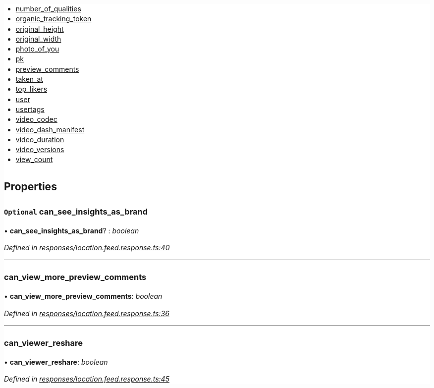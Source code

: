 * [number_of_qualities](_responses_location_feed_response_.locationfeedresponsemedia.md#optional-number_of_qualities)
* [organic_tracking_token](_responses_location_feed_response_.locationfeedresponsemedia.md#organic_tracking_token)
* [original_height](_responses_location_feed_response_.locationfeedresponsemedia.md#optional-original_height)
* [original_width](_responses_location_feed_response_.locationfeedresponsemedia.md#optional-original_width)
* [photo_of_you](_responses_location_feed_response_.locationfeedresponsemedia.md#photo_of_you)
* [pk](_responses_location_feed_response_.locationfeedresponsemedia.md#pk)
* [preview_comments](_responses_location_feed_response_.locationfeedresponsemedia.md#preview_comments)
* [taken_at](_responses_location_feed_response_.locationfeedresponsemedia.md#taken_at)
* [top_likers](_responses_location_feed_response_.locationfeedresponsemedia.md#top_likers)
* [user](_responses_location_feed_response_.locationfeedresponsemedia.md#user)
* [usertags](_responses_location_feed_response_.locationfeedresponsemedia.md#optional-usertags)
* [video_codec](_responses_location_feed_response_.locationfeedresponsemedia.md#optional-video_codec)
* [video_dash_manifest](_responses_location_feed_response_.locationfeedresponsemedia.md#optional-video_dash_manifest)
* [video_duration](_responses_location_feed_response_.locationfeedresponsemedia.md#optional-video_duration)
* [video_versions](_responses_location_feed_response_.locationfeedresponsemedia.md#optional-video_versions)
* [view_count](_responses_location_feed_response_.locationfeedresponsemedia.md#optional-view_count)

## Properties

### `Optional` can_see_insights_as_brand

• **can_see_insights_as_brand**? : *boolean*

*Defined in [responses/location.feed.response.ts:40](https://github.com/cuonglnhust/instagram-private-api-tcom/blob/3e16058/src/responses/location.feed.response.ts#L40)*

___

###  can_view_more_preview_comments

• **can_view_more_preview_comments**: *boolean*

*Defined in [responses/location.feed.response.ts:36](https://github.com/cuonglnhust/instagram-private-api-tcom/blob/3e16058/src/responses/location.feed.response.ts#L36)*

___

###  can_viewer_reshare

• **can_viewer_reshare**: *boolean*

*Defined in [responses/location.feed.response.ts:45](https://github.com/cuonglnhust/instagram-private-api-tcom/blob/3e16058/src/responses/location.feed.response.ts#L45)*
